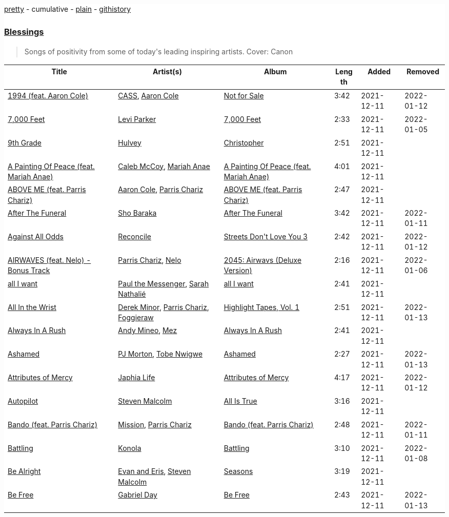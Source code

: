 [pretty](/playlists/pretty/37i9dQZF1DX7Bi6W3YuUlA.md) - cumulative - [plain](/playlists/plain/37i9dQZF1DX7Bi6W3YuUlA) - [githistory](https://github.githistory.xyz/mackorone/spotify-playlist-archive/blob/main/playlists/plain/37i9dQZF1DX7Bi6W3YuUlA)

### [Blessings](https://open.spotify.com/playlist/335WJRer6HYh9zgu1XDap1)

> Songs of positivity from some of today's leading inspiring artists\. Cover: Canon

| Title | Artist(s) | Album | Length | Added | Removed |
|---|---|---|---|---|---|
| [1994 \(feat\. Aaron Cole\)](https://open.spotify.com/track/2pYpNUlU1wjyZyQpHUhtPT) | [CASS](https://open.spotify.com/artist/1pcufq5QrAZE0kBRQS65DM), [Aaron Cole](https://open.spotify.com/artist/0OQ8y7heASb1vEX5WXvjCr) | [Not for Sale](https://open.spotify.com/album/0FXpVJAKnaiMJ6wLs2Ij2w) | 3:42 | 2021-12-11 | 2022-01-12 |
| [7,000 Feet](https://open.spotify.com/track/3k8Vi2VTnkiIPxi5NjMOqe) | [Levi Parker](https://open.spotify.com/artist/0QVqPhuhljqmi6IwCMMfC4) | [7,000 Feet](https://open.spotify.com/album/5X1NSN9R9GaTbGqFNehTxs) | 2:33 | 2021-12-11 | 2022-01-05 |
| [9th Grade](https://open.spotify.com/track/1XaFCyWBX7fxEI5EjsdC1F) | [Hulvey](https://open.spotify.com/artist/3zSrc5vUlUxyDdS0KrxFJO) | [Christopher](https://open.spotify.com/album/5VEvjpJ9mrA2JfVQJJvLEW) | 2:51 | 2021-12-11 |  |
| [A Painting Of Peace \(feat\. Mariah Anae\)](https://open.spotify.com/track/1CnBGNdzEq6lgyfLOoKyd3) | [Caleb McCoy](https://open.spotify.com/artist/2iPpUS5kjjfalhlrsT9Fsi), [Mariah Anae](https://open.spotify.com/artist/25hDGQnara5RgwMDnUPJA1) | [A Painting Of Peace \(feat\. Mariah Anae\)](https://open.spotify.com/album/646wnZPifL8XNKL13YV3vy) | 4:01 | 2021-12-11 |  |
| [ABOVE ME \(feat\. Parris Chariz\)](https://open.spotify.com/track/2ux5VNDPUsAV2Q5qKhRA6A) | [Aaron Cole](https://open.spotify.com/artist/0OQ8y7heASb1vEX5WXvjCr), [Parris Chariz](https://open.spotify.com/artist/2Vt6gyhUH7Vj2cybfQWOqM) | [ABOVE ME \(feat\. Parris Chariz\)](https://open.spotify.com/album/7a7gNlcfFqoq2tCQmz2RoG) | 2:47 | 2021-12-11 |  |
| [After The Funeral](https://open.spotify.com/track/1u0zWJ26f6fL7QH96Ei8B1) | [Sho Baraka](https://open.spotify.com/artist/3dpswct31rsudWf8ZASWZe) | [After The Funeral](https://open.spotify.com/album/2aI5qyjygnMEV5TQ0HgQ2j) | 3:42 | 2021-12-11 | 2022-01-11 |
| [Against All Odds](https://open.spotify.com/track/4B8hf4Ormi2uOLIq6oykvR) | [Reconcile](https://open.spotify.com/artist/205ryRzLS0HTtASNep0wUm) | [Streets Don't Love You 3](https://open.spotify.com/album/6l9ucGVweupaJKog9shQXP) | 2:42 | 2021-12-11 | 2022-01-12 |
| [AIRWAVES \(feat\. Nelo\) \- Bonus Track](https://open.spotify.com/track/6HcjfTeIoXWwzcI8eQkfmy) | [Parris Chariz](https://open.spotify.com/artist/2Vt6gyhUH7Vj2cybfQWOqM), [Nelo](https://open.spotify.com/artist/5uJ2uxaXBkkL5coxnItGRF) | [2045: Airwavs \(Deluxe Version\)](https://open.spotify.com/album/1eTbM6TKDaaW5bMOnboCsf) | 2:16 | 2021-12-11 | 2022-01-06 |
| [all I want](https://open.spotify.com/track/1P28yEIU9Pis3kCV3DAPmk) | [Paul the Messenger](https://open.spotify.com/artist/2UbUpUm5AVacCH9eYrIkPD), [Sarah Nathalié](https://open.spotify.com/artist/0IdR2Dmxza6Xl7qe0XuXNs) | [all I want](https://open.spotify.com/album/3Cx9NPdArl92k7Viu7znWd) | 2:41 | 2021-12-11 |  |
| [All In the Wrist](https://open.spotify.com/track/13cM3Tbw3vs0hEwTi3JwJx) | [Derek Minor](https://open.spotify.com/artist/3fn8lZLy7Q61AXCWWPYC4B), [Parris Chariz](https://open.spotify.com/artist/2Vt6gyhUH7Vj2cybfQWOqM), [Foggieraw](https://open.spotify.com/artist/1dbTwUlL11ZYdC1YAR07AM) | [Highlight Tapes, Vol\. 1](https://open.spotify.com/album/5vTdtFjNXMEaQOjvPhUImJ) | 2:51 | 2021-12-11 | 2022-01-13 |
| [Always In A Rush](https://open.spotify.com/track/5c0E298UkimtcVaQgZc5wM) | [Andy Mineo](https://open.spotify.com/artist/1TMrnxBwZfmfRxsGzkNIHw), [Mez](https://open.spotify.com/artist/30C5wgn4celhRP3Tytv7R6) | [Always In A Rush](https://open.spotify.com/album/4fmyHGhgdxkJ31Phfs0URX) | 2:41 | 2021-12-11 |  |
| [Ashamed](https://open.spotify.com/track/7kvbLCrZv4aOz7oafDupzT) | [PJ Morton](https://open.spotify.com/artist/2FMOHE79X98yptp4RpPrt7), [Tobe Nwigwe](https://open.spotify.com/artist/3Qh89pgJeZq6d8uM1bTot3) | [Ashamed](https://open.spotify.com/album/0LqYqln7xmL7dcShJOCuxL) | 2:27 | 2021-12-11 | 2022-01-13 |
| [Attributes of Mercy](https://open.spotify.com/track/4sZHFjBABsitGtUnjFdzxd) | [Japhia Life](https://open.spotify.com/artist/0pGmLUvpjAFvYVb6V24z8Z) | [Attributes of Mercy](https://open.spotify.com/album/0K5LKC8zfe44DuZkrJxc1o) | 4:17 | 2021-12-11 | 2022-01-12 |
| [Autopilot](https://open.spotify.com/track/6QsBP5ptf3kKdnGpuSqBir) | [Steven Malcolm](https://open.spotify.com/artist/5yqWHaDl8ZrYgeKANLyIv8) | [All Is True](https://open.spotify.com/album/4v9swPe8LPME9ZnXBGayXs) | 3:16 | 2021-12-11 |  |
| [Bando \(feat\. Parris Chariz\)](https://open.spotify.com/track/6aSLeYYyT70VCDYHx9ZRAu) | [Mission](https://open.spotify.com/artist/02gxa3HE5O0zBKRjeDh6Ba), [Parris Chariz](https://open.spotify.com/artist/2Vt6gyhUH7Vj2cybfQWOqM) | [Bando \(feat\. Parris Chariz\)](https://open.spotify.com/album/57jK6pbNf5OKRExmFrTja6) | 2:48 | 2021-12-11 | 2022-01-11 |
| [Battling](https://open.spotify.com/track/6I0rujKTC8XN2KzQgxTWnP) | [Konola](https://open.spotify.com/artist/5OLzjUDB3C9y3LvyNefP8t) | [Battling](https://open.spotify.com/album/6P1TYnjzjAY2s2zks3lJwV) | 3:10 | 2021-12-11 | 2022-01-08 |
| [Be Alright](https://open.spotify.com/track/7CIPjKEX2XowX9N9s8egiD) | [Evan and Eris](https://open.spotify.com/artist/238va5VNKAEetJLTECq9vf), [Steven Malcolm](https://open.spotify.com/artist/5yqWHaDl8ZrYgeKANLyIv8) | [Seasons](https://open.spotify.com/album/2YCdel85rHps3LqsMfu1M0) | 3:19 | 2021-12-11 |  |
| [Be Free](https://open.spotify.com/track/2pwP92X4fpMnbvxvIU9cL7) | [Gabriel Day](https://open.spotify.com/artist/03QHwCv3kjVYnwkoizE86a) | [Be Free](https://open.spotify.com/album/2LGWv1V40v9OTDr30oQfib) | 2:43 | 2021-12-11 | 2022-01-13 |